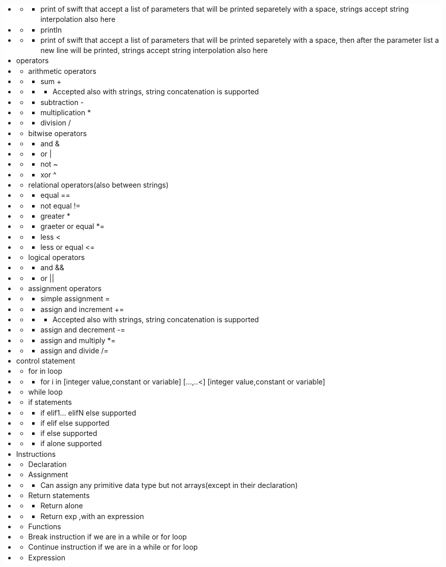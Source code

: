 - - - print of swift that accept a list of parameters that will be printed separetely with a space, strings accept string interpolation also here
- - - println
- - - print of swift that accept a list of parameters that will be printed separetely with a space, then after the parameter list a new line will be printed, strings accept string interpolation also here
- operators
- - arithmetic operators
- - - sum +
- - - - Accepted also with strings, string concatenation is supported
- - - subtraction -
- - - multiplication   *
- - - division /
- - bitwise operators
- - - and &
- - - or |
- - - not ~
- - - xor ^
- - relational operators(also between strings)
- - - equal ==
- - - not equal !=
- - - greater   *
- - - graeter or equal   *=
- - - less <
- - - less or equal <=
- - logical operators
- - - and &&
- - - or ||
- - assignment operators
- - - simple assignment =
- - - assign and increment +=
- - - - Accepted also with strings, string concatenation is supported
- - - assign and decrement -=
- - - assign and multiply   *=
- - - assign and divide /=
- control statement
- - for in loop
- - - for i in [integer value,constant or variable] [...,..<] [integer value,constant or variable]
- - while loop
- - if statements
- - - if elif1... elifN else supported
- - - if elif else supported
- - - if else supported
- - - if alone supported
- Instructions
- - Declaration
- - Assignment
- - - Can assign any primitive data type but not arrays(except in their declaration)
- - Return statements
- - - Return alone
- - - Return exp ,with an expression
- - Functions
- - Break instruction if we are in a while or for loop
- - Continue instruction if we are in a while or for loop
- - Expression
